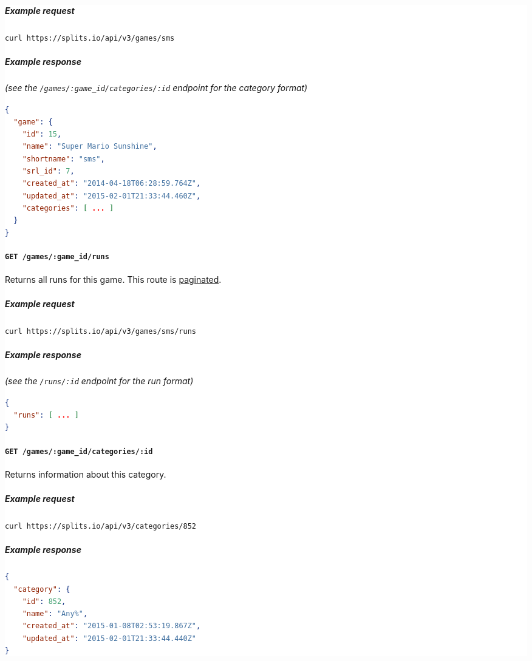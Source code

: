 ##### Example request
```bash
curl https://splits.io/api/v3/games/sms
```
##### Example response
*(see the `/games/:game_id/categories/:id` endpoint for the category format)*
```json
{
  "game": {
    "id": 15,
    "name": "Super Mario Sunshine",
    "shortname": "sms",
    "srl_id": 7,
    "created_at": "2014-04-18T06:28:59.764Z",
    "updated_at": "2015-02-01T21:33:44.460Z",
    "categories": [ ... ]
  }
}
```
#### `GET /games/:game_id/runs`
Returns all runs for this game. This route is [paginated](#pagination).

##### Example request
```bash
curl https://splits.io/api/v3/games/sms/runs
```

##### Example response
*(see the `/runs/:id` endpoint for the run format)*
```json
{
  "runs": [ ... ]
}
```

#### `GET /games/:game_id/categories/:id`
Returns information about this category.

##### Example request
```bash
curl https://splits.io/api/v3/categories/852
```

##### Example response
```json
{
  "category": {
    "id": 852,
    "name": "Any%",
    "created_at": "2015-01-08T02:53:19.867Z",
    "updated_at": "2015-02-01T21:33:44.440Z"
}
```

